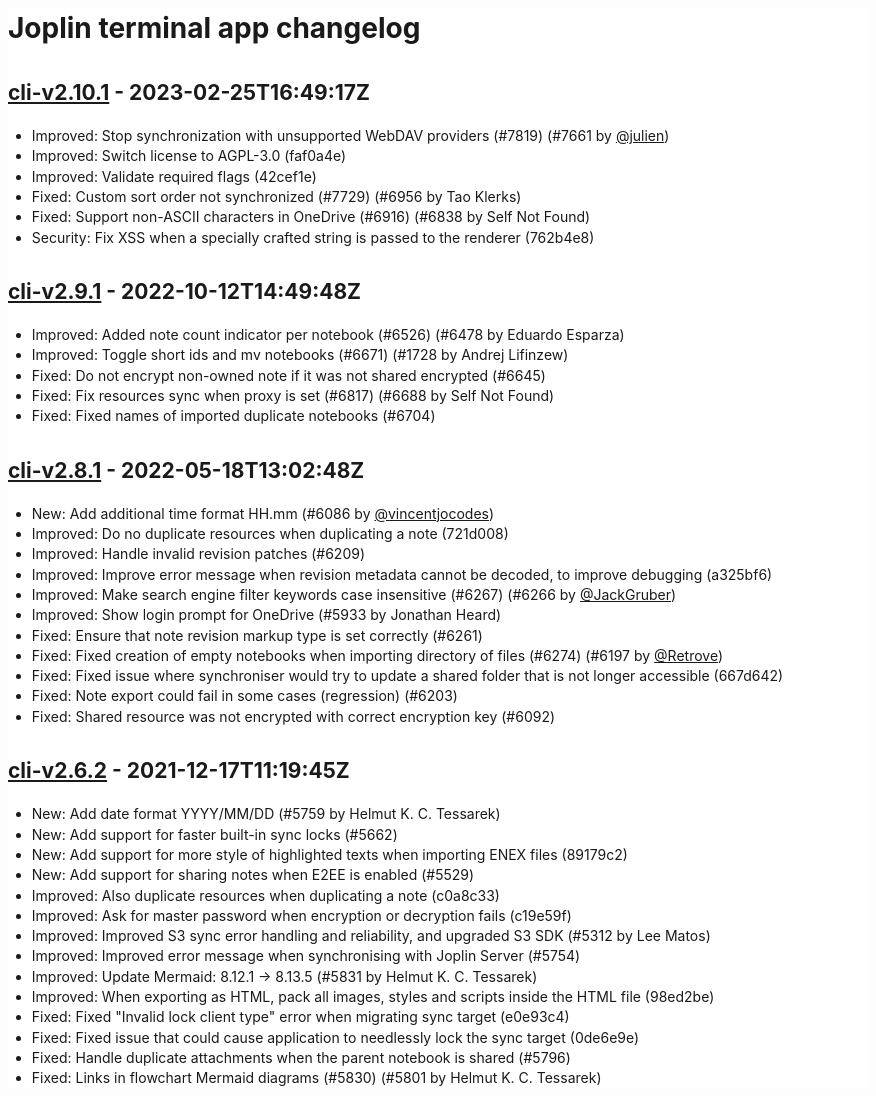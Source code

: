 # Joplin terminal app changelog

## [cli-v2.10.1](https://github.com/laurent22/joplin/releases/tag/cli-v2.10.1) - 2023-02-25T16:49:17Z

- Improved: Stop synchronization with unsupported WebDAV providers (#7819) (#7661 by [@julien](https://github.com/julien))
- Improved: Switch license to AGPL-3.0 (faf0a4e)
- Improved: Validate required flags (42cef1e)
- Fixed: Custom sort order not synchronized (#7729) (#6956 by Tao Klerks)
- Fixed: Support non-ASCII characters in OneDrive (#6916) (#6838 by Self Not Found)
- Security: Fix XSS when a specially crafted string is passed to the renderer (762b4e8)

## [cli-v2.9.1](https://github.com/laurent22/joplin/releases/tag/cli-v2.9.1) - 2022-10-12T14:49:48Z

- Improved: Added note count indicator per notebook (#6526) (#6478 by Eduardo Esparza)
- Improved: Toggle short ids and mv notebooks (#6671) (#1728 by Andrej Lifinzew)
- Fixed: Do not encrypt non-owned note if it was not shared encrypted (#6645)
- Fixed: Fix resources sync when proxy is set (#6817) (#6688 by Self Not Found)
- Fixed: Fixed names of imported duplicate notebooks (#6704)

## [cli-v2.8.1](https://github.com/laurent22/joplin/releases/tag/cli-v2.8.1) - 2022-05-18T13:02:48Z

- New: Add additional time format HH.mm (#6086 by [@vincentjocodes](https://github.com/vincentjocodes))
- Improved: Do no duplicate resources when duplicating a note (721d008)
- Improved: Handle invalid revision patches (#6209)
- Improved: Improve error message when revision metadata cannot be decoded, to improve debugging (a325bf6)
- Improved: Make search engine filter keywords case insensitive (#6267) (#6266 by [@JackGruber](https://github.com/JackGruber))
- Improved: Show login prompt for OneDrive (#5933 by Jonathan Heard)
- Fixed: Ensure that note revision markup type is set correctly (#6261)
- Fixed: Fixed creation of empty notebooks when importing directory of files (#6274) (#6197 by [@Retrove](https://github.com/Retrove))
- Fixed: Fixed issue where synchroniser would try to update a shared folder that is not longer accessible (667d642)
- Fixed: Note export could fail in some cases (regression) (#6203)
- Fixed: Shared resource was not encrypted with correct encryption key (#6092)

## [cli-v2.6.2](https://github.com/laurent22/joplin/releases/tag/cli-v2.6.2) - 2021-12-17T11:19:45Z

- New: Add date format YYYY/MM/DD (#5759 by Helmut K. C. Tessarek)
- New: Add support for faster built-in sync locks (#5662)
- New: Add support for more style of highlighted texts when importing ENEX files (89179c2)
- New: Add support for sharing notes when E2EE is enabled (#5529)
- Improved: Also duplicate resources when duplicating a note (c0a8c33)
- Improved: Ask for master password when encryption or decryption fails (c19e59f)
- Improved: Improved S3 sync error handling and reliability, and upgraded S3 SDK (#5312 by Lee Matos)
- Improved: Improved error message when synchronising with Joplin Server (#5754)
- Improved: Update Mermaid: 8.12.1 -&gt; 8.13.5 (#5831 by Helmut K. C. Tessarek)
- Improved: When exporting as HTML, pack all images, styles and scripts inside the HTML file (98ed2be)
- Fixed: Fixed "Invalid lock client type" error when migrating sync target (e0e93c4)
- Fixed: Fixed issue that could cause application to needlessly lock the sync target (0de6e9e)
- Fixed: Handle duplicate attachments when the parent notebook is shared (#5796)
- Fixed: Links in flowchart Mermaid diagrams (#5830) (#5801 by Helmut K. C. Tessarek)